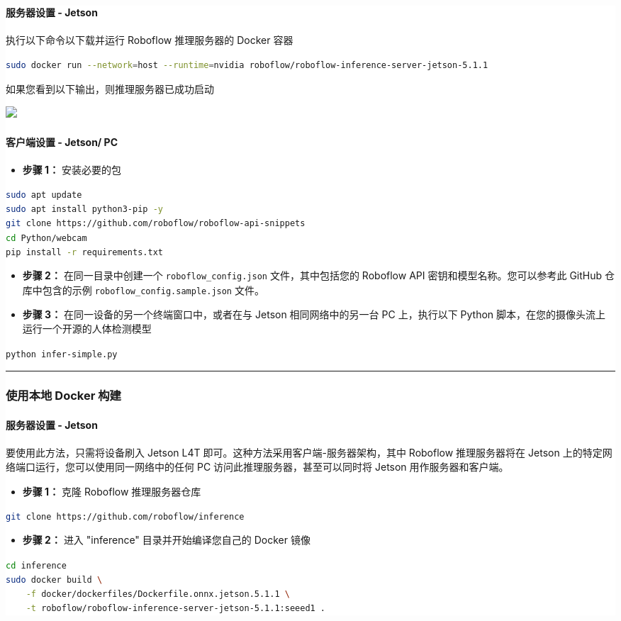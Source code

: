 #### 服务器设置 - Jetson

执行以下命令以下载并运行 Roboflow 推理服务器的 Docker 容器

```sh
sudo docker run --network=host --runtime=nvidia roboflow/roboflow-inference-server-jetson-5.1.1
```

如果您看到以下输出，则推理服务器已成功启动

<div style={{textAlign:'center'}}><img src="https://files.seeedstudio.com/wiki/Roboflow-inference/3.png
" style={{width:1000, height:'auto'}}/></div>

#### 客户端设置 - Jetson/ PC

- **步骤 1：** 安装必要的包

```sh
sudo apt update
sudo apt install python3-pip -y
git clone https://github.com/roboflow/roboflow-api-snippets
cd Python/webcam
pip install -r requirements.txt
```

- **步骤 2：** 在同一目录中创建一个 `roboflow_config.json` 文件，其中包括您的 Roboflow API 密钥和模型名称。您可以参考此 GitHub 仓库中包含的示例 `roboflow_config.sample.json` 文件。

- **步骤 3：** 在同一设备的另一个终端窗口中，或者在与 Jetson 相同网络中的另一台 PC 上，执行以下 Python 脚本，在您的摄像头流上运行一个开源的人体检测模型

```sh
python infer-simple.py
```

---

</TabItem>
<TabItem value="Local Docker Build" label="Local Docker Build">

### 使用本地 Docker 构建

#### 服务器设置 - Jetson

要使用此方法，只需将设备刷入 Jetson L4T 即可。这种方法采用客户端-服务器架构，其中 Roboflow 推理服务器将在 Jetson 上的特定网络端口运行，您可以使用同一网络中的任何 PC 访问此推理服务器，甚至可以同时将 Jetson 用作服务器和客户端。

- **步骤 1：** 克隆 Roboflow 推理服务器仓库

```sh
git clone https://github.com/roboflow/inference
```

- **步骤 2：** 进入 "inference" 目录并开始编译您自己的 Docker 镜像

```sh
cd inference
sudo docker build \
    -f docker/dockerfiles/Dockerfile.onnx.jetson.5.1.1 \
    -t roboflow/roboflow-inference-server-jetson-5.1.1:seeed1 .
```
